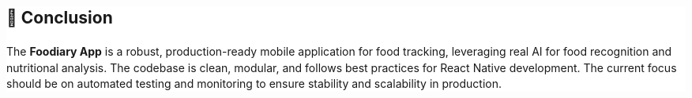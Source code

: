 ## 🎯 Conclusion

The **Foodiary App** is a robust, production-ready mobile application for food tracking, leveraging real AI for food recognition and nutritional analysis. The codebase is clean, modular, and follows best practices for React Native development. The current focus should be on automated testing and monitoring to ensure stability and scalability in production.
